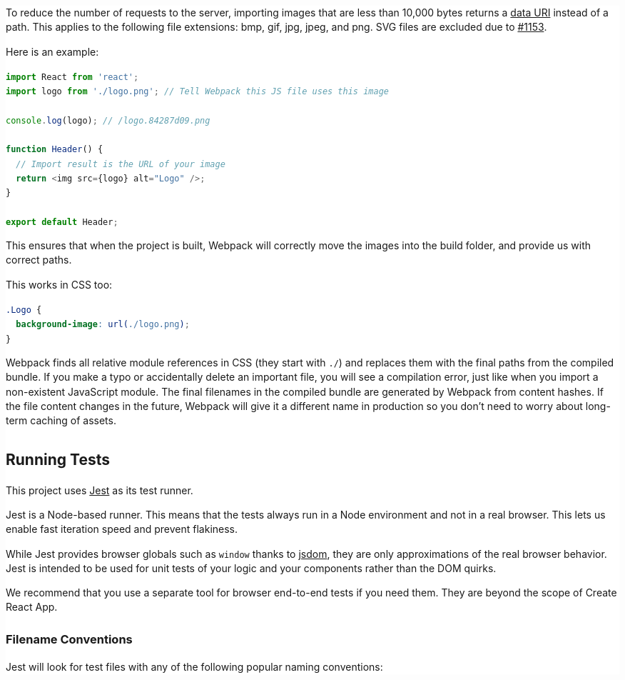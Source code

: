 To reduce the number of requests to the server, importing images that are less than 10,000 bytes returns a [data URI](https://developer.mozilla.org/en-US/docs/Web/HTTP/Basics_of_HTTP/Data_URIs) instead of a path. This applies to the following file extensions: bmp, gif, jpg, jpeg, and png. SVG files are excluded due to [#1153](https://github.com/facebookincubator/create-react-app/issues/1153).

Here is an example:

```js
import React from 'react';
import logo from './logo.png'; // Tell Webpack this JS file uses this image

console.log(logo); // /logo.84287d09.png

function Header() {
  // Import result is the URL of your image
  return <img src={logo} alt="Logo" />;
}

export default Header;
```

This ensures that when the project is built, Webpack will correctly move the images into the build folder, and provide us with correct paths.

This works in CSS too:

```css
.Logo {
  background-image: url(./logo.png);
}
```

Webpack finds all relative module references in CSS (they start with `./`) and replaces them with the final paths from the compiled bundle. If you make a typo or accidentally delete an important file, you will see a compilation error, just like when you import a non-existent JavaScript module. The final filenames in the compiled bundle are generated by Webpack from content hashes. If the file content changes in the future, Webpack will give it a different name in production so you don’t need to worry about long-term caching of assets.

## Running Tests

This project uses [Jest](https://facebook.github.io/jest/) as its test runner.

Jest is a Node-based runner. This means that the tests always run in a Node environment and not in a real browser. This lets us enable fast iteration speed and prevent flakiness.

While Jest provides browser globals such as `window` thanks to [jsdom](https://github.com/tmpvar/jsdom), they are only approximations of the real browser behavior. Jest is intended to be used for unit tests of your logic and your components rather than the DOM quirks.

We recommend that you use a separate tool for browser end-to-end tests if you need them. They are beyond the scope of Create React App.

### Filename Conventions

Jest will look for test files with any of the following popular naming conventions:
